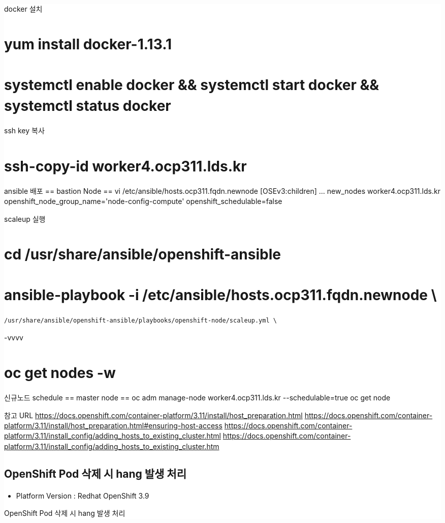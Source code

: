   docker 설치
  # yum install docker-1.13.1
  # systemctl enable docker && systemctl start docker && systemctl status docker
 
  ssh key 복사
  # ssh-copy-id worker4.ocp311.lds.kr

  ansible 배포
  == bastion Node ==
  vi /etc/ansible/hosts.ocp311.fqdn.newnode
  [OSEv3:children]
  ...
  new_nodes
  worker4.ocp311.lds.kr openshift_node_group_name='node-config-compute' openshift_schedulable=false
 
  scaleup 실행
  # cd /usr/share/ansible/openshift-ansible
  # ansible-playbook -i /etc/ansible/hosts.ocp311.fqdn.newnode \
    /usr/share/ansible/openshift-ansible/playbooks/openshift-node/scaleup.yml \
-vvvv

  # oc get nodes -w
 
  신규노드 schedule
  == master node ==
  oc adm manage-node worker4.ocp311.lds.kr --schedulable=true
  oc get node

참고 URL
https://docs.openshift.com/container-platform/3.11/install/host_preparation.html
https://docs.openshift.com/container-platform/3.11/install/host_preparation.html#ensuring-host-access
https://docs.openshift.com/container-platform/3.11/install_config/adding_hosts_to_existing_cluster.html
https://docs.openshift.com/container-platform/3.11/install_config/adding_hosts_to_existing_cluster.htm

## OpenShift Pod 삭제 시 hang 발생 처리

* Platform Version : Redhat OpenShift 3.9

OpenShift Pod 삭제 시 hang 발생 처리
